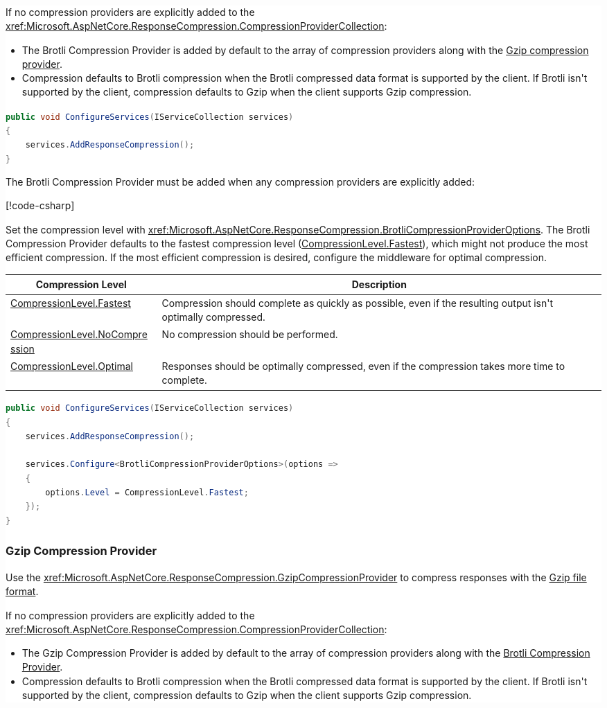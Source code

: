 If no compression providers are explicitly added to the <xref:Microsoft.AspNetCore.ResponseCompression.CompressionProviderCollection>:

* The Brotli Compression Provider is added by default to the array of compression providers along with the [Gzip compression provider](#gzip-compression-provider).
* Compression defaults to Brotli compression when the Brotli compressed data format is supported by the client. If Brotli isn't supported by the client, compression defaults to Gzip when the client supports Gzip compression.

```csharp
public void ConfigureServices(IServiceCollection services)
{
    services.AddResponseCompression();
}
```

The Brotli Compression Provider must be added when any compression providers are explicitly added:

[!code-csharp[](response-compression/samples/3.x/SampleApp/Startup.cs?name=snippet1&highlight=5)]

Set the compression level with <xref:Microsoft.AspNetCore.ResponseCompression.BrotliCompressionProviderOptions>. The Brotli Compression Provider defaults to the fastest compression level ([CompressionLevel.Fastest](xref:System.IO.Compression.CompressionLevel)), which might not produce the most efficient compression. If the most efficient compression is desired, configure the middleware for optimal compression.

| Compression Level | Description |
| ----------------- | ----------- |
| [CompressionLevel.Fastest](xref:System.IO.Compression.CompressionLevel) | Compression should complete as quickly as possible, even if the resulting output isn't optimally compressed. |
| [CompressionLevel.NoCompression](xref:System.IO.Compression.CompressionLevel) | No compression should be performed. |
| [CompressionLevel.Optimal](xref:System.IO.Compression.CompressionLevel) | Responses should be optimally compressed, even if the compression takes more time to complete. |

```csharp
public void ConfigureServices(IServiceCollection services)
{
    services.AddResponseCompression();

    services.Configure<BrotliCompressionProviderOptions>(options => 
    {
        options.Level = CompressionLevel.Fastest;
    });
}
```

### Gzip Compression Provider

Use the <xref:Microsoft.AspNetCore.ResponseCompression.GzipCompressionProvider> to compress responses with the [Gzip file format](https://tools.ietf.org/html/rfc1952).

If no compression providers are explicitly added to the <xref:Microsoft.AspNetCore.ResponseCompression.CompressionProviderCollection>:

* The Gzip Compression Provider is added by default to the array of compression providers along with the [Brotli Compression Provider](#brotli-compression-provider).
* Compression defaults to Brotli compression when the Brotli compressed data format is supported by the client. If Brotli isn't supported by the client, compression defaults to Gzip when the client supports Gzip compression.
